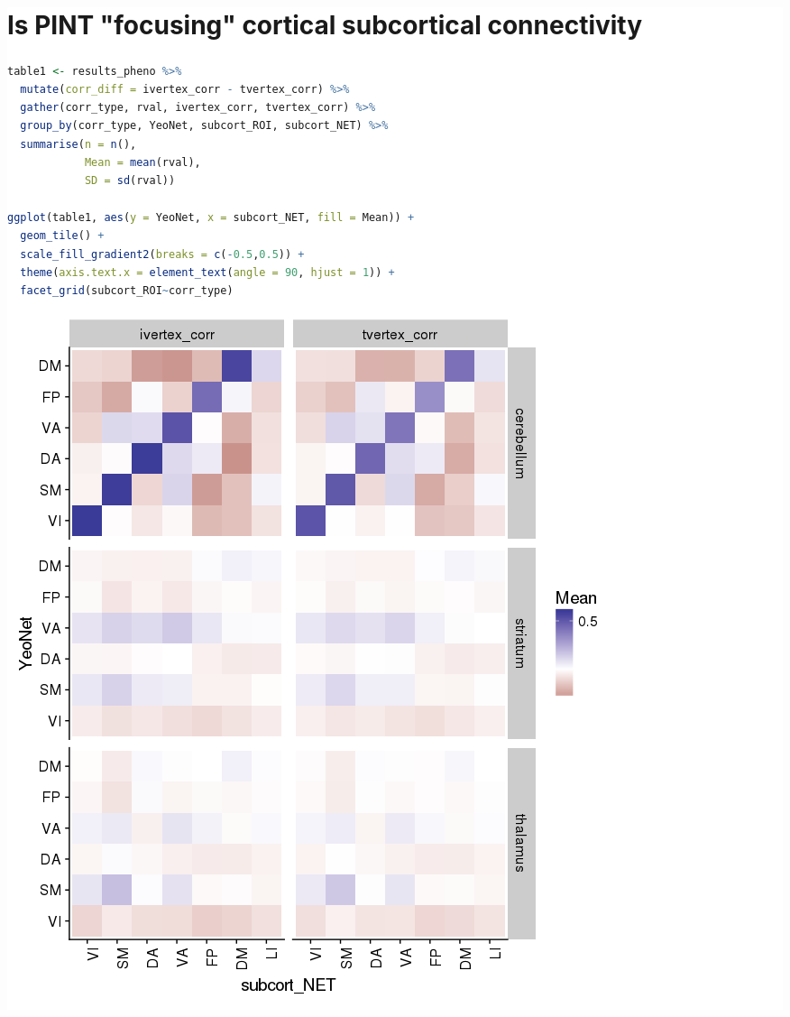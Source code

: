 ```
```

# Is PINT "focusing" cortical subcortical connectivity


```r
table1 <- results_pheno %>%
  mutate(corr_diff = ivertex_corr - tvertex_corr) %>%
  gather(corr_type, rval, ivertex_corr, tvertex_corr) %>%
  group_by(corr_type, YeoNet, subcort_ROI, subcort_NET) %>%
  summarise(n = n(),
            Mean = mean(rval),
            SD = sd(rval)) 
  
ggplot(table1, aes(y = YeoNet, x = subcort_NET, fill = Mean)) + 
  geom_tile() +
  scale_fill_gradient2(breaks = c(-0.5,0.5)) +
  theme(axis.text.x = element_text(angle = 90, hjust = 1)) +
  facet_grid(subcort_ROI~corr_type) 
```

![](04_subcortical_cortical_stats_files/figure-html/plotting-PINT-change-matrix-1.png)
